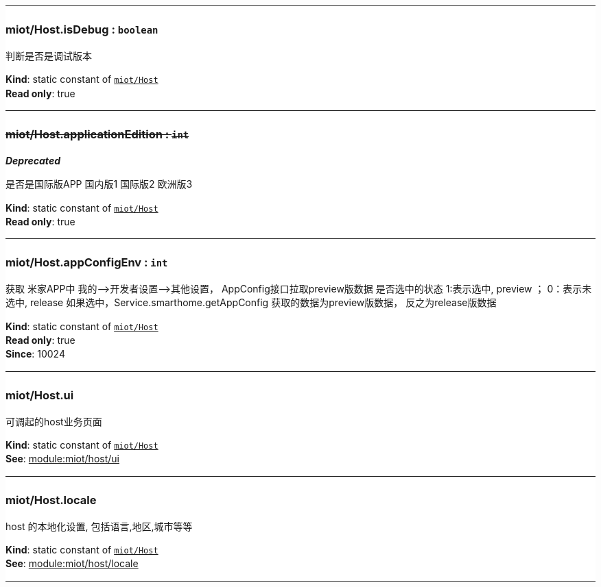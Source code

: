 * * *

<a name="module_miot/Host.isDebug"></a>

### miot/Host.isDebug : <code>boolean</code>
判断是否是调试版本

**Kind**: static constant of [<code>miot/Host</code>](#module_miot/Host)  
**Read only**: true  

* * *

<a name="module_miot/Host.applicationEdition"></a>

### ~~miot/Host.applicationEdition : <code>int</code>~~
***Deprecated***

是否是国际版APP 国内版1 国际版2 欧洲版3

**Kind**: static constant of [<code>miot/Host</code>](#module_miot/Host)  
**Read only**: true  

* * *

<a name="module_miot/Host.appConfigEnv"></a>

### miot/Host.appConfigEnv : <code>int</code>
获取 米家APP中 我的-->开发者设置-->其他设置，  AppConfig接口拉取preview版数据 是否选中的状态
1:表示选中, preview ； 0：表示未选中, release
如果选中，Service.smarthome.getAppConfig 获取的数据为preview版数据， 反之为release版数据

**Kind**: static constant of [<code>miot/Host</code>](#module_miot/Host)  
**Read only**: true  
**Since**: 10024  

* * *

<a name="module_miot/Host.ui"></a>

### miot/Host.ui
可调起的host业务页面

**Kind**: static constant of [<code>miot/Host</code>](#module_miot/Host)  
**See**: [module:miot/host/ui](module:miot/host/ui)  

* * *

<a name="module_miot/Host.locale"></a>

### miot/Host.locale
host 的本地化设置, 包括语言,地区,城市等等

**Kind**: static constant of [<code>miot/Host</code>](#module_miot/Host)  
**See**: [module:miot/host/locale](module:miot/host/locale)  

* * *

